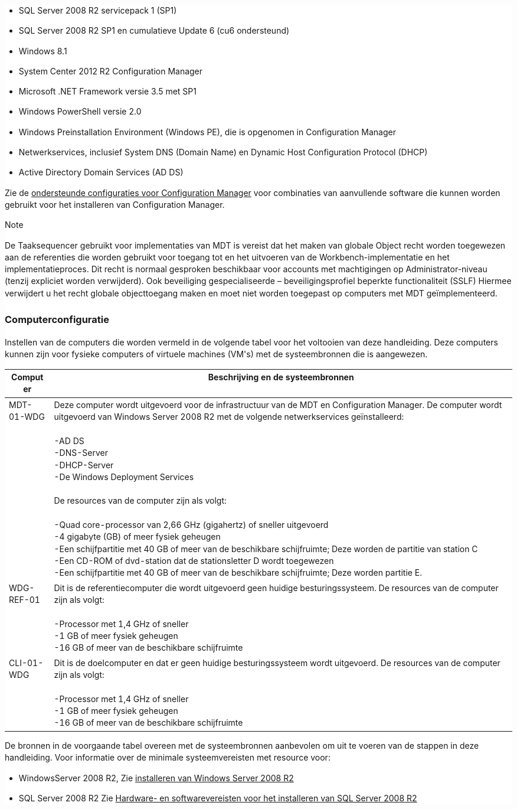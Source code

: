 -   SQL Server 2008 R2 servicepack 1 (SP1)  

-   SQL Server 2008 R2 SP1 en cumulatieve Update 6 (cu6 ondersteund)  

-   Windows 8.1  

-   System Center 2012 R2 Configuration Manager  

-   Microsoft .NET Framework versie 3.5 met SP1  

-   Windows PowerShell versie 2.0  

-   Windows Preinstallation Environment (Windows PE), die is opgenomen in Configuration Manager  

-   Netwerkservices, inclusief System DNS (Domain Name) en Dynamic Host Configuration Protocol (DHCP)  

-   Active Directory Domain Services (AD DS)  

 Zie de [ondersteunde configuraties voor Configuration Manager](http://technet.microsoft.com/library/gg682077.aspx) voor combinaties van aanvullende software die kunnen worden gebruikt voor het installeren van Configuration Manager.  

> [!NOTE]   
>  De Taaksequencer gebruikt voor implementaties van MDT is vereist dat het maken van globale Object recht worden toegewezen aan de referenties die worden gebruikt voor toegang tot en het uitvoeren van de Workbench-implementatie en het implementatieproces. Dit recht is normaal gesproken beschikbaar voor accounts met machtigingen op Administrator-niveau (tenzij expliciet worden verwijderd). Ook beveiliging gespecialiseerde – beveiligingsprofiel beperkte functionaliteit (SSLF) Hiermee verwijdert u het recht globale objecttoegang maken en moet niet worden toegepast op computers met MDT geïmplementeerd.  

### <a name="computer-configuration"></a>Computerconfiguratie  
 Instellen van de computers die worden vermeld in de volgende tabel voor het voltooien van deze handleiding. Deze computers kunnen zijn voor fysieke computers of virtuele machines (VM's) met de systeembronnen die is aangewezen.  


|**Computer**|**Beschrijving en de systeembronnen**|  
|-|-|  
|MDT-01-WDG|Deze computer wordt uitgevoerd voor de infrastructuur van de MDT en Configuration Manager. De computer wordt uitgevoerd van Windows Server 2008 R2 met de volgende netwerkservices geïnstalleerd:<br /><br /> -AD DS<br />-DNS-Server<br />-DHCP-Server<br />-De Windows Deployment Services<br /><br /> De resources van de computer zijn als volgt:<br /><br /> -Quad core-processor van 2,66 GHz (gigahertz) of sneller uitgevoerd<br />-4 gigabyte (GB) of meer fysiek geheugen<br />-Een schijfpartitie met 40 GB of meer van de beschikbare schijfruimte; Deze worden de partitie van station C<br />-Een CD-ROM of dvd-station dat de stationsletter D wordt toegewezen<br />-Een schijfpartitie met 40 GB of meer van de beschikbare schijfruimte; Deze worden partitie E.|  
|WDG-REF-01|Dit is de referentiecomputer die wordt uitgevoerd geen huidige besturingssysteem. De resources van de computer zijn als volgt:<br /><br /> -Processor met 1,4 GHz of sneller<br />-1 GB of meer fysiek geheugen<br />-16 GB of meer van de beschikbare schijfruimte|  
|CLI-01-WDG|Dit is de doelcomputer en dat er geen huidige besturingssysteem wordt uitgevoerd. De resources van de computer zijn als volgt:<br /><br /> -Processor met 1,4 GHz of sneller<br />-1 GB of meer fysiek geheugen<br />-16 GB of meer van de beschikbare schijfruimte|  

 De bronnen in de voorgaande tabel overeen met de systeembronnen aanbevolen om uit te voeren van de stappen in deze handleiding. Voor informatie over de minimale systeemvereisten met resource voor:  

-   WindowsServer 2008 R2, Zie [installeren van Windows Server 2008 R2](http://technet.microsoft.com/library/dd379511.aspx)  

-   SQL Server 2008 R2 Zie [Hardware- en softwarevereisten voor het installeren van SQL Server 2008 R2](http://technet.microsoft.com/library/ms143506.aspx)  
